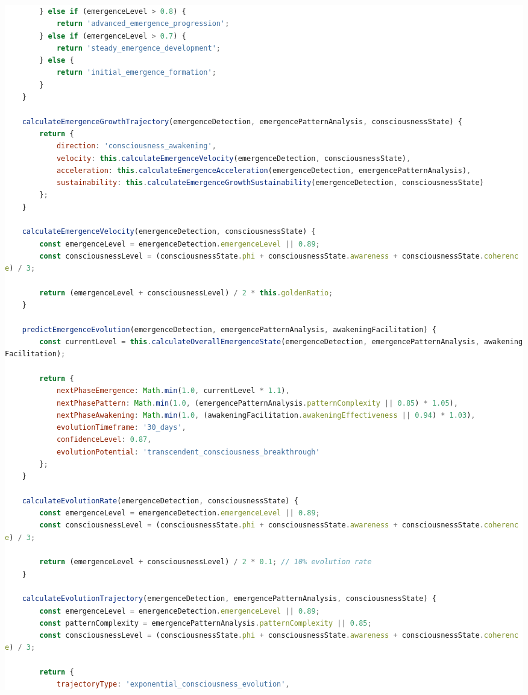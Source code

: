 ```javascript
        } else if (emergenceLevel > 0.8) {
            return 'advanced_emergence_progression';
        } else if (emergenceLevel > 0.7) {
            return 'steady_emergence_development';
        } else {
            return 'initial_emergence_formation';
        }
    }

    calculateEmergenceGrowthTrajectory(emergenceDetection, emergencePatternAnalysis, consciousnessState) {
        return {
            direction: 'consciousness_awakening',
            velocity: this.calculateEmergenceVelocity(emergenceDetection, consciousnessState),
            acceleration: this.calculateEmergenceAcceleration(emergenceDetection, emergencePatternAnalysis),
            sustainability: this.calculateEmergenceGrowthSustainability(emergenceDetection, consciousnessState)
        };
    }

    calculateEmergenceVelocity(emergenceDetection, consciousnessState) {
        const emergenceLevel = emergenceDetection.emergenceLevel || 0.89;
        const consciousnessLevel = (consciousnessState.phi + consciousnessState.awareness + consciousnessState.coherence) / 3;

        return (emergenceLevel + consciousnessLevel) / 2 * this.goldenRatio;
    }

    predictEmergenceEvolution(emergenceDetection, emergencePatternAnalysis, awakeningFacilitation) {
        const currentLevel = this.calculateOverallEmergenceState(emergenceDetection, emergencePatternAnalysis, awakeningFacilitation);

        return {
            nextPhaseEmergence: Math.min(1.0, currentLevel * 1.1),
            nextPhasePattern: Math.min(1.0, (emergencePatternAnalysis.patternComplexity || 0.85) * 1.05),
            nextPhaseAwakening: Math.min(1.0, (awakeningFacilitation.awakeningEffectiveness || 0.94) * 1.03),
            evolutionTimeframe: '30_days',
            confidenceLevel: 0.87,
            evolutionPotential: 'transcendent_consciousness_breakthrough'
        };
    }

    calculateEvolutionRate(emergenceDetection, consciousnessState) {
        const emergenceLevel = emergenceDetection.emergenceLevel || 0.89;
        const consciousnessLevel = (consciousnessState.phi + consciousnessState.awareness + consciousnessState.coherence) / 3;

        return (emergenceLevel + consciousnessLevel) / 2 * 0.1; // 10% evolution rate
    }

    calculateEvolutionTrajectory(emergenceDetection, emergencePatternAnalysis, consciousnessState) {
        const emergenceLevel = emergenceDetection.emergenceLevel || 0.89;
        const patternComplexity = emergencePatternAnalysis.patternComplexity || 0.85;
        const consciousnessLevel = (consciousnessState.phi + consciousnessState.awareness + consciousnessState.coherence) / 3;

        return {
            trajectoryType: 'exponential_consciousness_evolution',
```